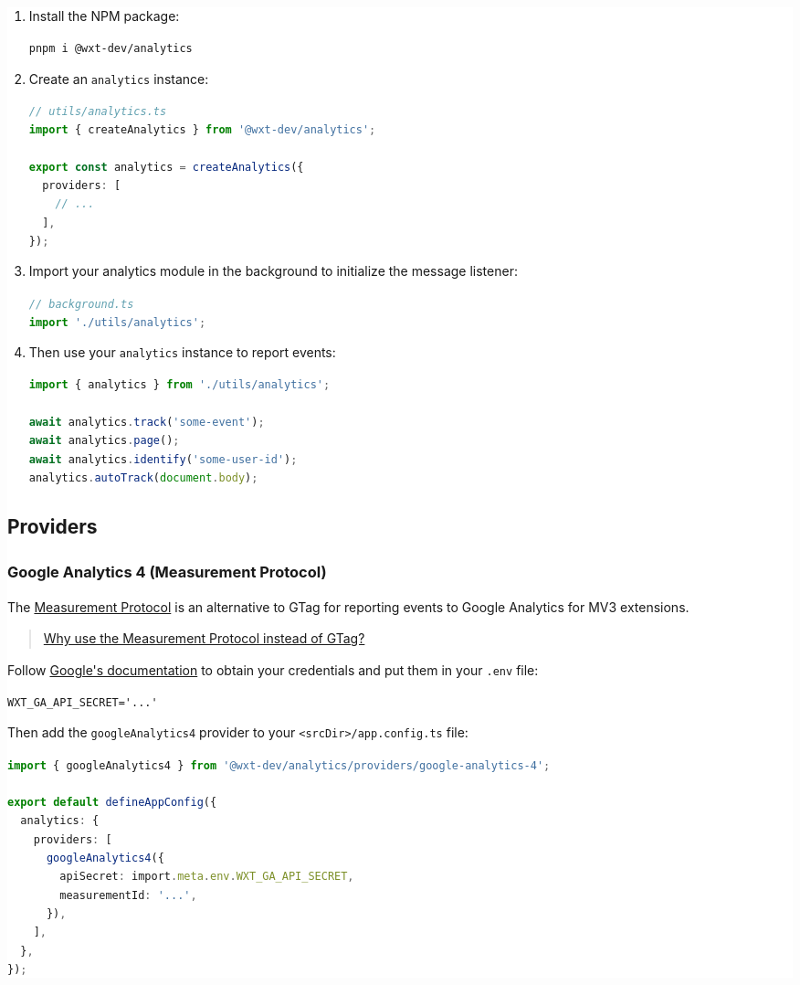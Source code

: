 1. Install the NPM package:

   ```bash
   pnpm i @wxt-dev/analytics
   ```

2. Create an `analytics` instance:

   ```ts
   // utils/analytics.ts
   import { createAnalytics } from '@wxt-dev/analytics';

   export const analytics = createAnalytics({
     providers: [
       // ...
     ],
   });
   ```

3. Import your analytics module in the background to initialize the message listener:

   ```ts
   // background.ts
   import './utils/analytics';
   ```

4. Then use your `analytics` instance to report events:

   ```ts
   import { analytics } from './utils/analytics';

   await analytics.track('some-event');
   await analytics.page();
   await analytics.identify('some-user-id');
   analytics.autoTrack(document.body);
   ```

## Providers

### Google Analytics 4 (Measurement Protocol)

The [Measurement Protocol](https://developers.google.com/analytics/devguides/collection/protocol/ga4) is an alternative to GTag for reporting events to Google Analytics for MV3 extensions.

> [Why use the Measurement Protocol instead of GTag?](https://developer.chrome.com/docs/extensions/how-to/integrate/google-analytics-4#measurement-protocol)

Follow [Google's documentation](https://developer.chrome.com/docs/extensions/how-to/integrate/google-analytics-4#setup-credentials) to obtain your credentials and put them in your `.env` file:

```dotenv
WXT_GA_API_SECRET='...'
```

Then add the `googleAnalytics4` provider to your `<srcDir>/app.config.ts` file:

```ts
import { googleAnalytics4 } from '@wxt-dev/analytics/providers/google-analytics-4';

export default defineAppConfig({
  analytics: {
    providers: [
      googleAnalytics4({
        apiSecret: import.meta.env.WXT_GA_API_SECRET,
        measurementId: '...',
      }),
    ],
  },
});
```
